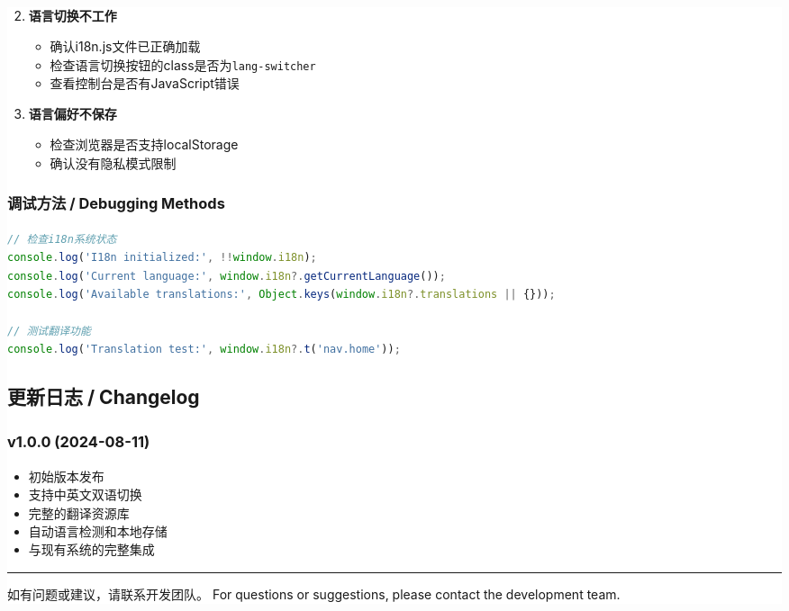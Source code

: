 2. **语言切换不工作**
   - 确认i18n.js文件已正确加载
   - 检查语言切换按钮的class是否为`lang-switcher`
   - 查看控制台是否有JavaScript错误

3. **语言偏好不保存**
   - 检查浏览器是否支持localStorage
   - 确认没有隐私模式限制

### 调试方法 / Debugging Methods

```javascript
// 检查i18n系统状态
console.log('I18n initialized:', !!window.i18n);
console.log('Current language:', window.i18n?.getCurrentLanguage());
console.log('Available translations:', Object.keys(window.i18n?.translations || {}));

// 测试翻译功能
console.log('Translation test:', window.i18n?.t('nav.home'));
```

## 更新日志 / Changelog

### v1.0.0 (2024-08-11)
- 初始版本发布
- 支持中英文双语切换
- 完整的翻译资源库
- 自动语言检测和本地存储
- 与现有系统的完整集成

---

如有问题或建议，请联系开发团队。
For questions or suggestions, please contact the development team.
